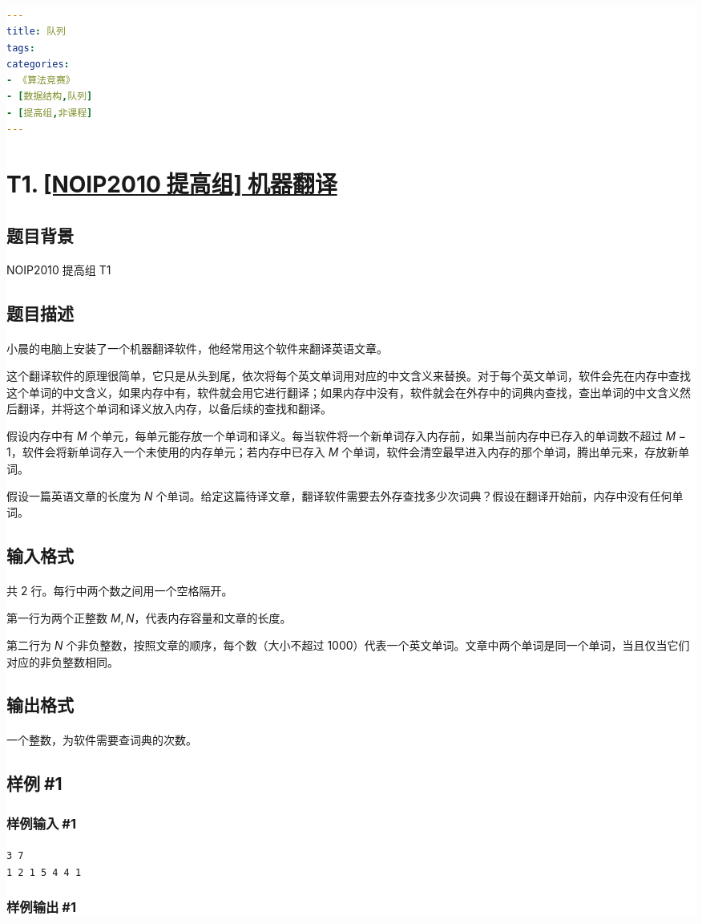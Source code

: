```yaml
---
title: 队列
tags:
categories:
- 《算法竞赛》
- [数据结构,队列]
- [提高组,非课程]
---
```


# T1. [[NOIP2010 提高组] 机器翻译](https://www.luogu.com.cn/problem/P1540)

## 题目背景

NOIP2010 提高组 T1

## 题目描述

小晨的电脑上安装了一个机器翻译软件，他经常用这个软件来翻译英语文章。

这个翻译软件的原理很简单，它只是从头到尾，依次将每个英文单词用对应的中文含义来替换。对于每个英文单词，软件会先在内存中查找这个单词的中文含义，如果内存中有，软件就会用它进行翻译；如果内存中没有，软件就会在外存中的词典内查找，查出单词的中文含义然后翻译，并将这个单词和译义放入内存，以备后续的查找和翻译。

假设内存中有 $M$ 个单元，每单元能存放一个单词和译义。每当软件将一个新单词存入内存前，如果当前内存中已存入的单词数不超过 $M-1$，软件会将新单词存入一个未使用的内存单元；若内存中已存入 $M$ 个单词，软件会清空最早进入内存的那个单词，腾出单元来，存放新单词。

假设一篇英语文章的长度为 $N$ 个单词。给定这篇待译文章，翻译软件需要去外存查找多少次词典？假设在翻译开始前，内存中没有任何单词。

## 输入格式

共 $2$ 行。每行中两个数之间用一个空格隔开。

第一行为两个正整数 $M,N$，代表内存容量和文章的长度。

第二行为 $N$ 个非负整数，按照文章的顺序，每个数（大小不超过 $1000$）代表一个英文单词。文章中两个单词是同一个单词，当且仅当它们对应的非负整数相同。

## 输出格式

一个整数，为软件需要查词典的次数。

## 样例 #1

### 样例输入 #1

```
3 7
1 2 1 5 4 4 1
```

### 样例输出 #1
